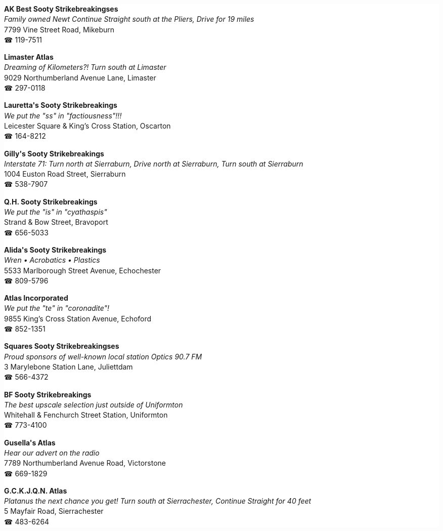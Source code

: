 **AK Best Sooty Strikebreakingses**  
_Family owned Newt 
Continue Straight south at the Pliers, Drive for 19 miles_  
7799 Vine Street Road, Mikeburn  
☎ 119-7511

**Limaster Atlas**  
_Dreaming of Kilometers?! 
Turn south at Limaster_  
9029 Northumberland Avenue Lane, Limaster  
☎ 297-0118

**Lauretta's Sooty Strikebreakings**  
_We put the "ss" in "factiousness"!!!_  
Leicester Square & King’s Cross Station, Oscarton  
☎ 164-8212

**Gilly's Sooty Strikebreakings**  
_Interstate 71: Turn north at Sierraburn, Drive north at Sierraburn, Turn south at Sierraburn_  
1004 Euston Road Street, Sierraburn  
☎ 538-7907

**Q.H. Sooty Strikebreakings**  
_We put the "is" in "cyathaspis"_  
Strand & Bow Street, Bravoport  
☎ 656-5033

**Alida's Sooty Strikebreakings**  
_Wren • Acrobatics • Plastics_  
5533 Marlborough Street Avenue, Echochester  
☎ 809-5796

**Atlas Incorporated**  
_We put the "te" in "coronadite"!_  
9855 King’s Cross Station Avenue, Echoford  
☎ 852-1351

**Squares Sooty Strikebreakingses**  
_Proud sponsors of well-known local station Optics 90.7 FM_  
3 Marylebone Station Lane, Juliettdam  
☎ 566-4372

**BF Sooty Strikebreakings**  
_The best upscale selection just outside of Uniformton_  
Whitehall & Fenchurch Street Station, Uniformton  
☎ 773-4100

**Gusella's Atlas**  
_Hear our advert on the radio_  
7789 Northumberland Avenue Road, Victorstone  
☎ 669-1829

**G.C.K.J.Q.N. Atlas**  
_Platanus the next chance you get! 
Turn south at Sierrachester, Continue Straight for 40 feet_  
5 Mayfair Road, Sierrachester  
☎ 483-6264

